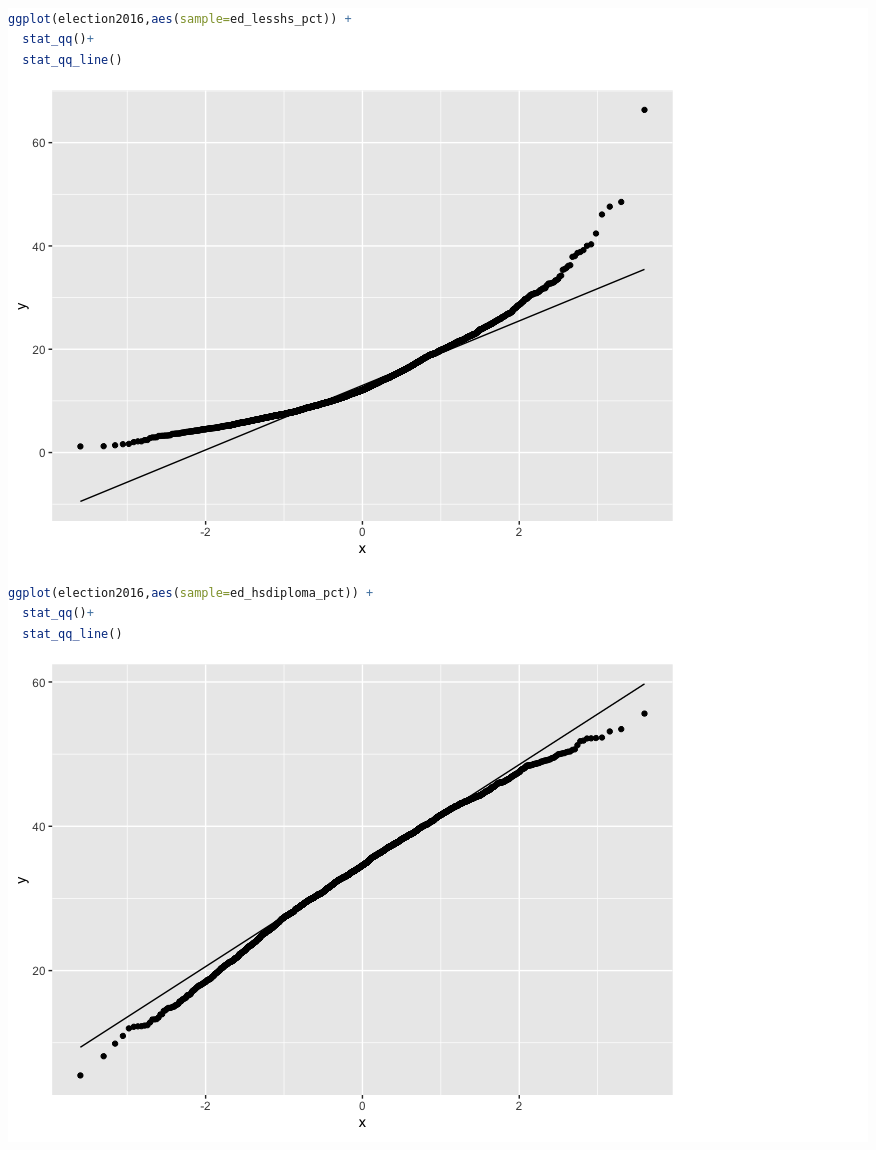 ``` r
ggplot(election2016,aes(sample=ed_lesshs_pct)) +
  stat_qq()+
  stat_qq_line()
```

![](Lab-5_correlation-anova_files/figure-gfm/unnamed-chunk-3-8.png)

``` r
ggplot(election2016,aes(sample=ed_hsdiploma_pct)) +
  stat_qq()+
  stat_qq_line()
```

![](Lab-5_correlation-anova_files/figure-gfm/unnamed-chunk-3-9.png)
